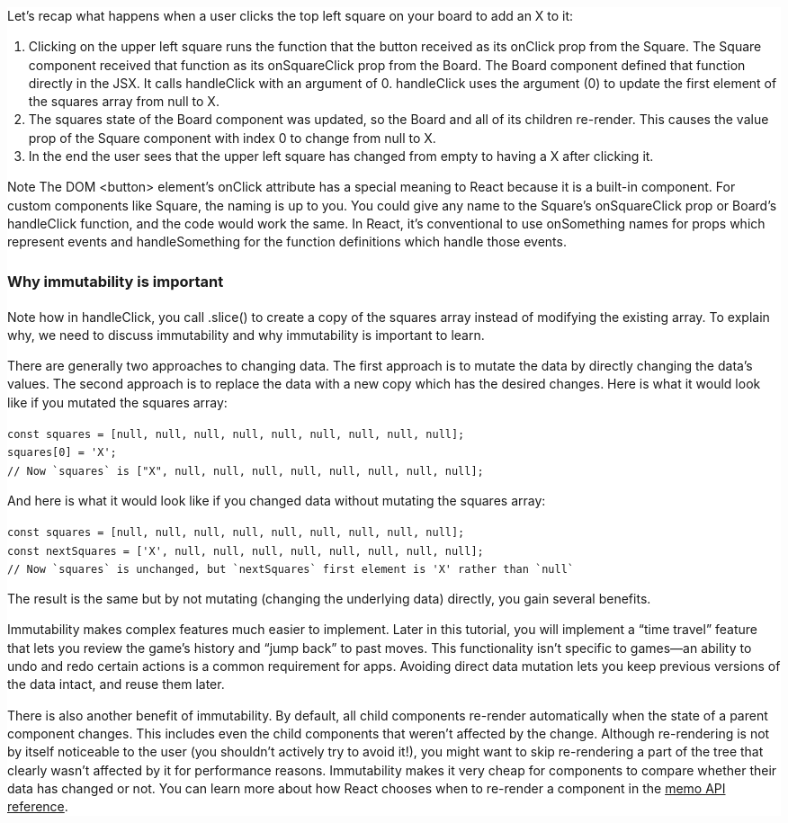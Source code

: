 Let’s recap what happens when a user clicks the top left square on your board to add an X to it:

1. Clicking on the upper left square runs the function that the button received as its onClick prop from the Square. The Square component received that function as its onSquareClick prop from the Board. The Board component defined that function directly in the JSX. It calls handleClick with an argument of 0.
handleClick uses the argument (0) to update the first element of the squares array from null to X.
1. The squares state of the Board component was updated, so the Board and all of its children re-render. This causes the value prop of the Square component with index 0 to change from null to X.
1. In the end the user sees that the upper left square has changed from empty to having a X after clicking it.

Note
The DOM &lt;button&gt; element’s onClick attribute has a special meaning to React because it is a built-in component. For custom components like Square, the naming is up to you. You could give any name to the Square’s onSquareClick prop or Board’s handleClick function, and the code would work the same. In React, it’s conventional to use onSomething names for props which represent events and handleSomething for the function definitions which handle those events.

### Why immutability is important

Note how in handleClick, you call .slice() to create a copy of the squares array instead of modifying the existing array. To explain why, we need to discuss immutability and why immutability is important to learn.

There are generally two approaches to changing data. The first approach is to mutate the data by directly changing the data’s values. The second approach is to replace the data with a new copy which has the desired changes. Here is what it would look like if you mutated the squares array:

```
const squares = [null, null, null, null, null, null, null, null, null];
squares[0] = 'X';
// Now `squares` is ["X", null, null, null, null, null, null, null, null];
```

And here is what it would look like if you changed data without mutating the squares array:

```
const squares = [null, null, null, null, null, null, null, null, null];
const nextSquares = ['X', null, null, null, null, null, null, null, null];
// Now `squares` is unchanged, but `nextSquares` first element is 'X' rather than `null`
```

The result is the same but by not mutating (changing the underlying data) directly, you gain several benefits.

Immutability makes complex features much easier to implement. Later in this tutorial, you will implement a “time travel” feature that lets you review the game’s history and “jump back” to past moves. This functionality isn’t specific to games—an ability to undo and redo certain actions is a common requirement for apps. Avoiding direct data mutation lets you keep previous versions of the data intact, and reuse them later.

There is also another benefit of immutability. By default, all child components re-render automatically when the state of a parent component changes. This includes even the child components that weren’t affected by the change. Although re-rendering is not by itself noticeable to the user (you shouldn’t actively try to avoid it!), you might want to skip re-rendering a part of the tree that clearly wasn’t affected by it for performance reasons. Immutability makes it very cheap for components to compare whether their data has changed or not. You can learn more about how React chooses when to re-render a component in the [memo API reference](https://react.dev/reference/react/memo).
